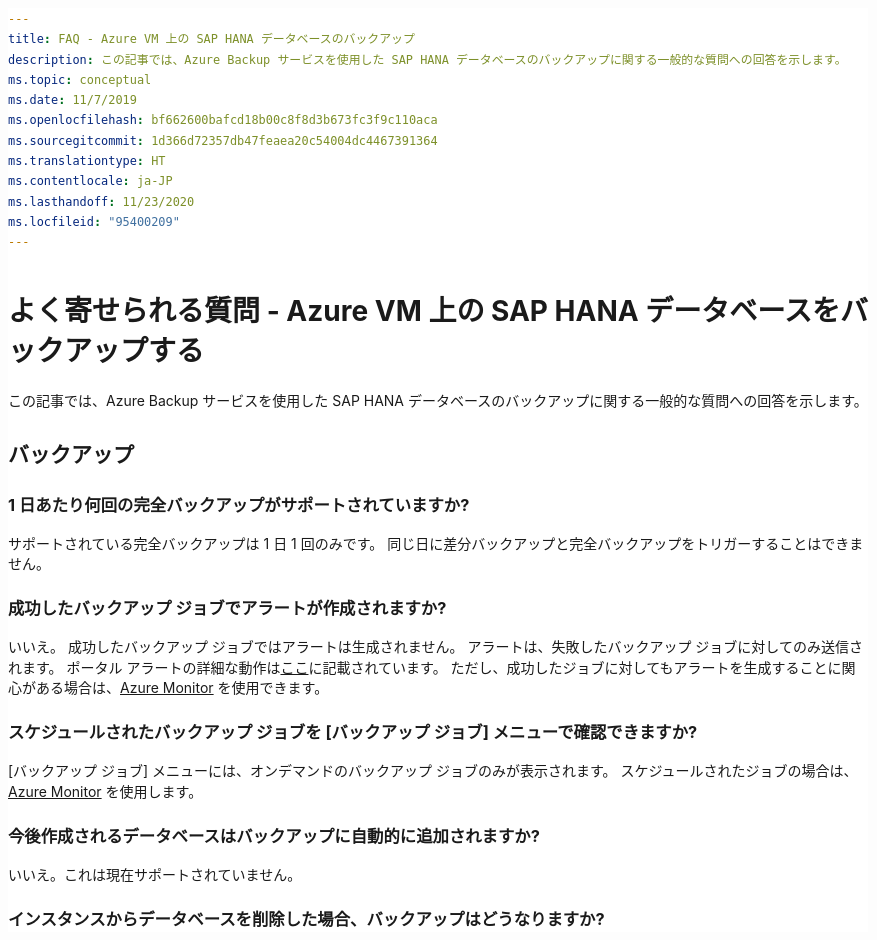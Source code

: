 ```yaml
---
title: FAQ - Azure VM 上の SAP HANA データベースのバックアップ
description: この記事では、Azure Backup サービスを使用した SAP HANA データベースのバックアップに関する一般的な質問への回答を示します。
ms.topic: conceptual
ms.date: 11/7/2019
ms.openlocfilehash: bf662600bafcd18b00c8f8d3b673fc3f9c110aca
ms.sourcegitcommit: 1d366d72357db47feaea20c54004dc4467391364
ms.translationtype: HT
ms.contentlocale: ja-JP
ms.lasthandoff: 11/23/2020
ms.locfileid: "95400209"
---
```

# <a name="frequently-asked-questions--back-up-sap-hana-databases-on-azure-vms"></a>よく寄せられる質問 - Azure VM 上の SAP HANA データベースをバックアップする

この記事では、Azure Backup サービスを使用した SAP HANA データベースのバックアップに関する一般的な質問への回答を示します。

## <a name="backup"></a>バックアップ

### <a name="how-many-full-backups-are-supported-per-day"></a>1 日あたり何回の完全バックアップがサポートされていますか?

サポートされている完全バックアップは 1 日 1 回のみです。 同じ日に差分バックアップと完全バックアップをトリガーすることはできません。

### <a name="do-successful-backup-jobs-create-alerts"></a>成功したバックアップ ジョブでアラートが作成されますか?

いいえ。 成功したバックアップ ジョブではアラートは生成されません。 アラートは、失敗したバックアップ ジョブに対してのみ送信されます。 ポータル アラートの詳細な動作は[ここ](./backup-azure-monitoring-built-in-monitor.md)に記載されています。 ただし、成功したジョブに対してもアラートを生成することに関心がある場合は、[Azure Monitor](./backup-azure-monitoring-use-azuremonitor.md) を使用できます。

### <a name="can-i-see-scheduled-backup-jobs-in-the-backup-jobs-menu"></a>スケジュールされたバックアップ ジョブを [バックアップ ジョブ] メニューで確認できますか?

[バックアップ ジョブ] メニューには、オンデマンドのバックアップ ジョブのみが表示されます。 スケジュールされたジョブの場合は、[Azure Monitor](./backup-azure-monitoring-use-azuremonitor.md) を使用します。

### <a name="are-future-databases-automatically-added-for-backup"></a>今後作成されるデータベースはバックアップに自動的に追加されますか?

いいえ。これは現在サポートされていません。

### <a name="if-i-delete-a-database-from-an-instance-what-will-happen-to-the-backups"></a>インスタンスからデータベースを削除した場合、バックアップはどうなりますか?
